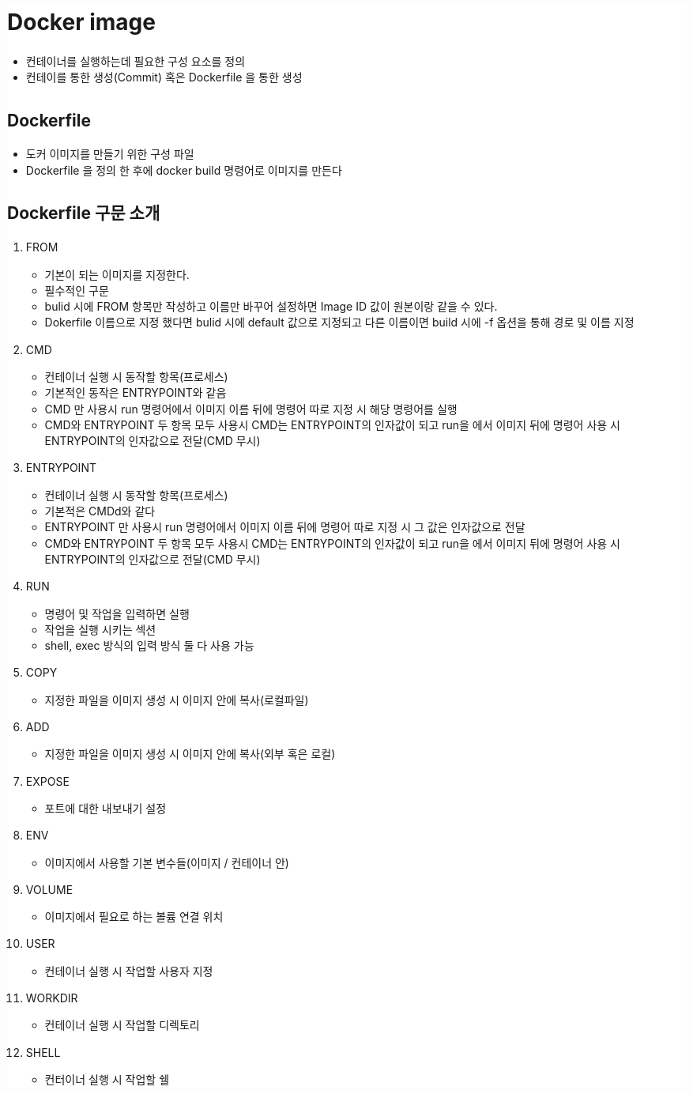 # Docker image 
- 컨테이너를 실행하는데 필요한 구성 요소를 정의
- 컨테이를 통한 생성(Commit) 혹은 Dockerfile 을 통한 생성

## Dockerfile
- 도커 이미지를 만들기 위한 구성 파일
- Dockerfile 을 정의 한 후에 docker build 명령어로 이미지를 만든다

## Dockerfile 구문 소개 
1. FROM
	- 기본이 되는 이미지를 지정한다.
	- 필수적인 구문
	- bulid 시에 FROM 항목만 작성하고 이름만 바꾸어 설정하면 Image ID 값이 원본이랑 같을 수 있다.
	- Dokerfile 이름으로 지정 했다면 bulid 시에 default 값으로 지정되고 다른 이름이면 build 시에 -f 옵션을 통해 경로 및 이름 지정

2. CMD 
	- 컨테이너 실행 시 동작할 항목(프로세스)
	- 기본적인 동작은 ENTRYPOINT와 같음
	- CMD 만 사용시 run 명령어에서 이미지 이름 뒤에 명령어 따로 지정 시 해당 명령어를 실행
	- CMD와 ENTRYPOINT 두 항목 모두 사용시 CMD는 ENTRYPOINT의 인자값이 되고 run을 에서 이미지 뒤에 명령어 사용 시 ENTRYPOINT의 인자값으로 전달(CMD 무시)   
3. ENTRYPOINT 
	- 컨테이너 실행 시 동작할 항목(프로세스)  
	- 기본적은 CMDd와 같다
	- ENTRYPOINT 만 사용시 run 명령어에서 이미지 이름 뒤에 명령어 따로 지정 시 그 값은 인자값으로 전달
	- CMD와 ENTRYPOINT 두 항목 모두 사용시 CMD는 ENTRYPOINT의 인자값이 되고 run을 에서 이미지 뒤에 명령어 사용 시 ENTRYPOINT의 인자값으로 전달(CMD 무시)

4. RUN 
	- 명령어 및 작업을 입력하면 실행
	- 작업을 실행 시키는 섹션
	- shell, exec 방식의 입력 방식 둘 다 사용 가능

5. COPY
	- 지정한 파일을 이미지 생성 시 이미지 안에 복사(로컬파일)
6. ADD
	- 지정한 파일을 이미지 생성 시 이미지 안에 복사(외부 혹은 로컬)

7. EXPOSE
	- 포트에 대한 내보내기 설정
8. ENV
	- 이미지에서 사용할 기본 변수들(이미지 / 컨테이너 안)
9. VOLUME 
	- 이미지에서 필요로 하는 볼륨 연결 위치

10. USER
	- 컨테이너 실행 시 작업할 사용자 지정
11. WORKDIR
	- 컨테이너 실행 시 작업할 디렉토리
12. SHELL
	- 컨터이너 실행 시 작업할 쉘

